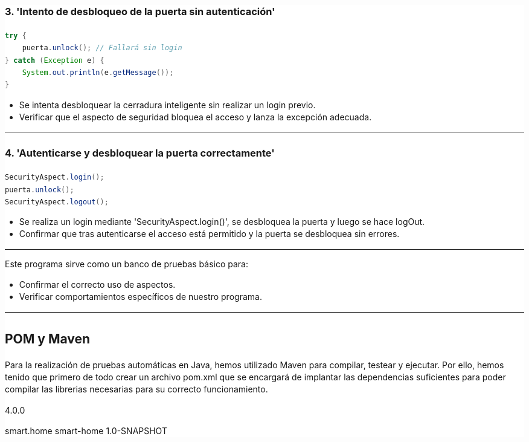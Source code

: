 
### 3. 'Intento de desbloqueo de la puerta sin autenticación'

```Java
try {
    puerta.unlock(); // Fallará sin login
} catch (Exception e) {
    System.out.println(e.getMessage());
}
```

- Se intenta desbloquear la cerradura inteligente sin realizar un login previo.
- Verificar que el aspecto de seguridad bloquea el acceso y lanza la excepción adecuada.

---

### 4. 'Autenticarse y desbloquear la puerta correctamente'

```Java
SecurityAspect.login();
puerta.unlock();
SecurityAspect.logout();
```

- Se realiza un login mediante 'SecurityAspect.login()', se desbloquea la puerta y luego se hace logOut.
- Confirmar que tras autenticarse el acceso está permitido y la puerta se desbloquea sin errores.

---

Este programa sirve como un banco de pruebas básico para:

- Confirmar el correcto uso de aspectos.
- Verificar comportamientos específicos de nuestro programa.

---

## POM y Maven

Para la realización de pruebas automáticas en Java, hemos utilizado Maven para compilar, testear y ejecutar.
Por ello, hemos tenido que primero de todo crear un archivo pom.xml que se encargará de implantar las dependencias suficientes para poder compilar las librerias necesarias para su correcto funcionamiento.

<project xmlns="http://maven.apache.org/POM/4.0.0"
         xmlns:xsi="http://www.w3.org/2001/XMLSchema-instance"
         xsi:schemaLocation="http://maven.apache.org/POM/4.0.0
                             http://maven.apache.org/xsd/maven-4.0.0.xsd">

  <modelVersion>4.0.0</modelVersion>

  <groupId>smart.home</groupId>
  <artifactId>smart-home</artifactId>
  <version>1.0-SNAPSHOT</version>
